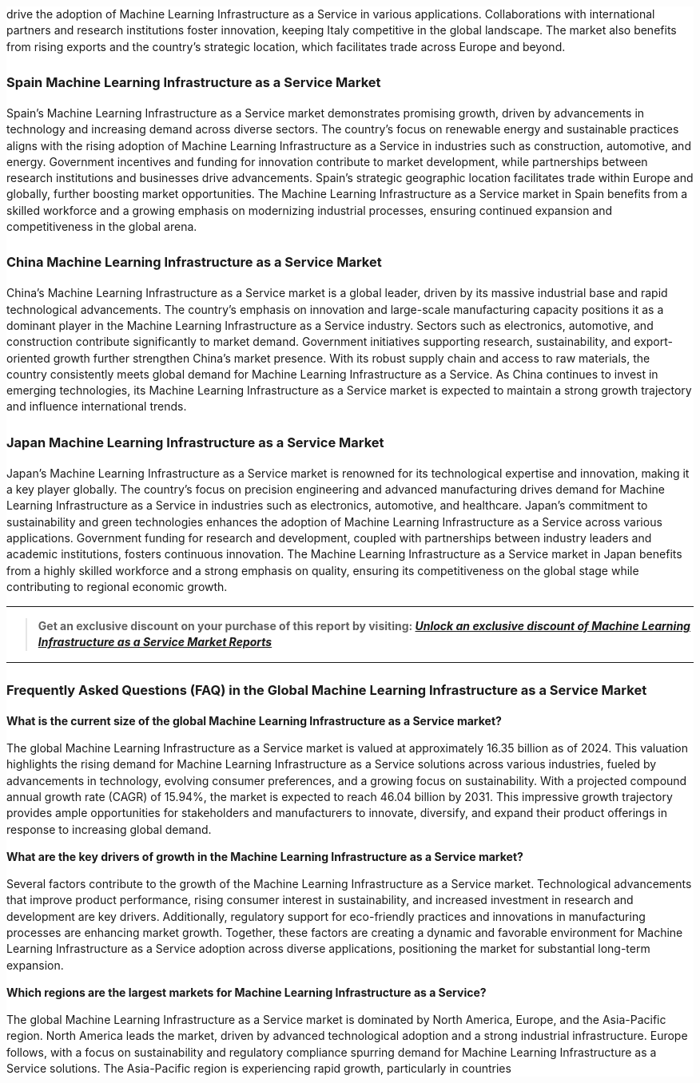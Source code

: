 drive the adoption of Machine Learning Infrastructure as a Service in various applications. Collaborations with international partners and research institutions foster innovation, keeping Italy competitive in the global landscape. The market also benefits from rising exports and the country&rsquo;s strategic location, which facilitates trade across Europe and beyond.</p><h3>Spain Machine Learning Infrastructure as a Service Market</h3><p>Spain&rsquo;s Machine Learning Infrastructure as a Service market demonstrates promising growth, driven by advancements in technology and increasing demand across diverse sectors. The country&rsquo;s focus on renewable energy and sustainable practices aligns with the rising adoption of Machine Learning Infrastructure as a Service in industries such as construction, automotive, and energy. Government incentives and funding for innovation contribute to market development, while partnerships between research institutions and businesses drive advancements. Spain&rsquo;s strategic geographic location facilitates trade within Europe and globally, further boosting market opportunities. The Machine Learning Infrastructure as a Service market in Spain benefits from a skilled workforce and a growing emphasis on modernizing industrial processes, ensuring continued expansion and competitiveness in the global arena.</p><h3>China Machine Learning Infrastructure as a Service Market</h3><p>China&rsquo;s Machine Learning Infrastructure as a Service market is a global leader, driven by its massive industrial base and rapid technological advancements. The country&rsquo;s emphasis on innovation and large-scale manufacturing capacity positions it as a dominant player in the Machine Learning Infrastructure as a Service industry. Sectors such as electronics, automotive, and construction contribute significantly to market demand. Government initiatives supporting research, sustainability, and export-oriented growth further strengthen China&rsquo;s market presence. With its robust supply chain and access to raw materials, the country consistently meets global demand for Machine Learning Infrastructure as a Service. As China continues to invest in emerging technologies, its Machine Learning Infrastructure as a Service market is expected to maintain a strong growth trajectory and influence international trends.</p><h3>Japan Machine Learning Infrastructure as a Service Market</h3><p>Japan&rsquo;s Machine Learning Infrastructure as a Service market is renowned for its technological expertise and innovation, making it a key player globally. The country&rsquo;s focus on precision engineering and advanced manufacturing drives demand for Machine Learning Infrastructure as a Service in industries such as electronics, automotive, and healthcare. Japan&rsquo;s commitment to sustainability and green technologies enhances the adoption of Machine Learning Infrastructure as a Service across various applications. Government funding for research and development, coupled with partnerships between industry leaders and academic institutions, fosters continuous innovation. The Machine Learning Infrastructure as a Service market in Japan benefits from a highly skilled workforce and a strong emphasis on quality, ensuring its competitiveness on the global stage while contributing to regional economic growth.</p><hr /><blockquote><p><strong>Get an exclusive discount on your purchase of this report by visiting: <em><a href="://marketresearchpulse.com/ask-for-discount/88457?utm_source=Github&amp;utm_medium=027">Unlock an exclusive discount of Machine Learning Infrastructure as a Service Market Reports</a></em>&nbsp;</strong></p></blockquote><hr /><h3>Frequently Asked Questions (FAQ) in the Global Machine Learning Infrastructure as a Service Market</h3><p><strong>What is the current size of the global Machine Learning Infrastructure as a Service market?</strong></p><p>The global Machine Learning Infrastructure as a Service market is valued at approximately 16.35 billion as of 2024. This valuation highlights the rising demand for Machine Learning Infrastructure as a Service solutions across various industries, fueled by advancements in technology, evolving consumer preferences, and a growing focus on sustainability. With a projected compound annual growth rate (CAGR) of 15.94%, the market is expected to reach 46.04 billion by 2031. This impressive growth trajectory provides ample opportunities for stakeholders and manufacturers to innovate, diversify, and expand their product offerings in response to increasing global demand.</p><p><strong>What are the key drivers of growth in the Machine Learning Infrastructure as a Service market?</strong></p><p>Several factors contribute to the growth of the Machine Learning Infrastructure as a Service market. Technological advancements that improve product performance, rising consumer interest in sustainability, and increased investment in research and development are key drivers. Additionally, regulatory support for eco-friendly practices and innovations in manufacturing processes are enhancing market growth. Together, these factors are creating a dynamic and favorable environment for Machine Learning Infrastructure as a Service adoption across diverse applications, positioning the market for substantial long-term expansion.</p><p><strong>Which regions are the largest markets for Machine Learning Infrastructure as a Service?</strong></p><p>The global Machine Learning Infrastructure as a Service market is dominated by North America, Europe, and the Asia-Pacific region. North America leads the market, driven by advanced technological adoption and a strong industrial infrastructure. Europe follows, with a focus on sustainability and regulatory compliance spurring demand for Machine Learning Infrastructure as a Service solutions. The Asia-Pacific region is experiencing rapid growth, particularly in countries